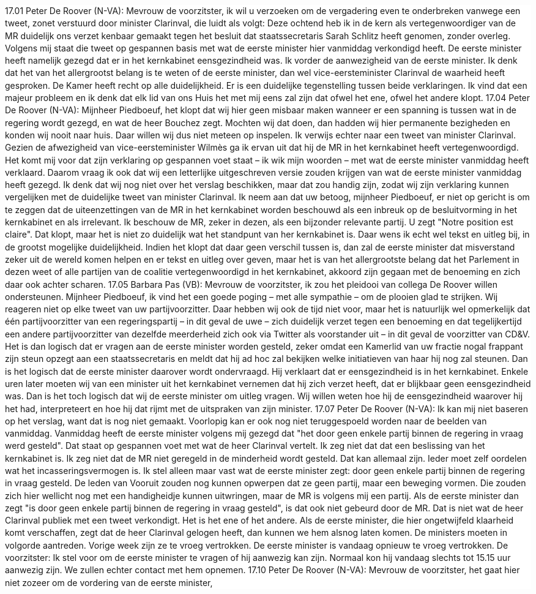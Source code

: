 17.01 Peter De Roover (N-VA): Mevrouw de voorzitster, ik wil u verzoeken om de vergadering even te onderbreken vanwege een tweet, zonet verstuurd door minister Clarinval, die luidt als volgt: Deze ochtend heb ik in de kern als vertegenwoordiger van de MR duidelijk ons verzet kenbaar gemaakt tegen het besluit dat staatssecretaris Sarah Schlitz heeft genomen, zonder overleg. Volgens mij staat die tweet op gespannen basis met wat de eerste minister hier vanmiddag verkondigd heeft. De eerste minister heeft namelijk gezegd dat er in het kernkabinet eensgezindheid was. Ik vorder de aanwezigheid van de eerste minister. Ik denk dat het van het allergrootst belang is te weten of de eerste minister, dan wel vice-eersteminister Clarinval de waarheid heeft gesproken. De Kamer heeft recht op alle duidelijkheid. Er is een duidelijke tegenstelling tussen beide verklaringen. Ik vind dat een majeur probleem en ik denk dat elk lid van ons Huis het met mij eens zal zijn dat ofwel het ene, ofwel het andere klopt. 17.04 Peter De Roover (N-VA): Mijnheer Piedboeuf, het klopt dat wij hier geen misbaar maken wanneer er een spanning is tussen wat in de regering wordt gezegd, en wat de heer Bouchez zegt. Mochten wij dat doen, dan hadden wij hier permanente bezigheden en konden wij nooit naar huis. Daar willen wij dus niet meteen op inspelen. Ik verwijs echter naar een tweet van minister Clarinval. Gezien de afwezigheid van vice-eersteminister Wilmès ga ik ervan uit dat hij de MR in het kernkabinet heeft vertegenwoordigd. Het komt mij voor dat zijn verklaring op gespannen voet staat – ik wik mijn woorden – met wat de eerste minister vanmiddag heeft verklaard. Daarom vraag ik ook dat wij een letterlijke uitgeschreven versie zouden krijgen van wat de eerste minister vanmiddag heeft gezegd. Ik denk dat wij nog niet over het verslag beschikken, maar dat zou handig zijn, zodat wij zijn verklaring kunnen vergelijken met de duidelijke tweet van minister Clarinval. Ik neem aan dat uw betoog, mijnheer Piedboeuf, er niet op gericht is om te zeggen dat de uiteenzettingen van de MR in het kernkabinet worden beschouwd als een inbreuk op de besluitvorming in het kernkabinet en als irrelevant. Ik beschouw de MR, zeker in dezen, als een bijzonder relevante partij. U zegt "Notre position est claire". Dat klopt, maar het is niet zo duidelijk wat het standpunt van her kernkabinet is. Daar wens ik echt wel tekst en uitleg bij, in de grootst mogelijke duidelijkheid. Indien het klopt dat daar geen verschil tussen is, dan zal de eerste minister dat misverstand zeker uit de wereld komen helpen en er tekst en uitleg over geven, maar het is van het allergrootste belang dat het Parlement in dezen weet of alle partijen van de coalitie vertegenwoordigd in het kernkabinet, akkoord zijn gegaan met de benoeming en zich daar ook achter scharen. 17.05 Barbara Pas (VB): Mevrouw de voorzitster, ik zou het pleidooi van collega De Roover willen ondersteunen. Mijnheer Piedboeuf, ik vind het een goede poging – met alle sympathie – om de plooien glad te strijken. Wij reageren niet op elke tweet van uw partijvoorzitter. Daar hebben wij ook de tijd niet voor, maar het is natuurlijk wel opmerkelijk dat één partijvoorzitter van een regeringspartij – in dit geval de uwe – zich duidelijk verzet tegen een benoeming en dat tegelijkertijd een andere partijvoorzitter van dezelfde meerderheid zich ook via Twitter als voorstander uit – in dit geval de voorzitter van CD&V. Het is dan logisch dat er vragen aan de eerste minister worden gesteld, zeker omdat een Kamerlid van uw fractie nogal frappant zijn steun opzegt aan een staatssecretaris en meldt dat hij ad hoc zal bekijken welke initiatieven van haar hij nog zal steunen. Dan is het logisch dat de eerste minister daarover wordt ondervraagd. Hij verklaart dat er eensgezindheid is in het kernkabinet. Enkele uren later moeten wij van een minister uit het kernkabinet vernemen dat hij zich verzet heeft, dat er blijkbaar geen eensgezindheid was. Dan is het toch logisch dat wij de eerste minister om uitleg vragen. Wij willen weten hoe hij de eensgezindheid waarover hij het had, interpreteert en hoe hij dat rijmt met de uitspraken van zijn minister. 17.07 Peter De Roover (N-VA): Ik kan mij niet baseren op het verslag, want dat is nog niet gemaakt. Voorlopig kan er ook nog niet teruggespoeld worden naar de beelden van vanmiddag. Vanmiddag heeft de eerste minister volgens mij gezegd dat "het door geen enkele partij binnen de regering in vraag werd gesteld". Dat staat op gespannen voet met wat de heer Clarinval vertelt. Ik zeg niet dat dat een beslissing van het kernkabinet is. Ik zeg niet dat de MR niet geregeld in de minderheid wordt gesteld. Dat kan allemaal zijn. Ieder moet zelf oordelen wat het incasseringsvermogen is. Ik stel alleen maar vast wat de eerste minister zegt: door geen enkele partij binnen de regering in vraag gesteld. De leden van Vooruit zouden nog kunnen opwerpen dat ze geen partij, maar een beweging vormen. Die zouden zich hier wellicht nog met een handigheidje kunnen uitwringen, maar de MR is volgens mij een partij. Als de eerste minister dan zegt "is door geen enkele partij binnen de regering in vraag gesteld", is dat ook niet gebeurd door de MR. Dat is niet wat de heer Clarinval publiek met een tweet verkondigt. Het is het ene of het andere. Als de eerste minister, die hier ongetwijfeld klaarheid komt verschaffen, zegt dat de heer Clarinval gelogen heeft, dan kunnen we hem alsnog laten komen. De ministers moeten in volgorde aantreden. Vorige week zijn ze te vroeg vertrokken. De eerste minister is vandaag opnieuw te vroeg vertrokken. De voorzitster: Ik stel voor om de eerste minister te vragen of hij aanwezig kan zijn. Normaal kon hij vandaag slechts tot 15.15 uur aanwezig zijn. We zullen echter contact met hem opnemen. 17.10 Peter De Roover (N-VA): Mevrouw de voorzitster, het gaat hier niet zozeer om de vordering van de eerste minister,